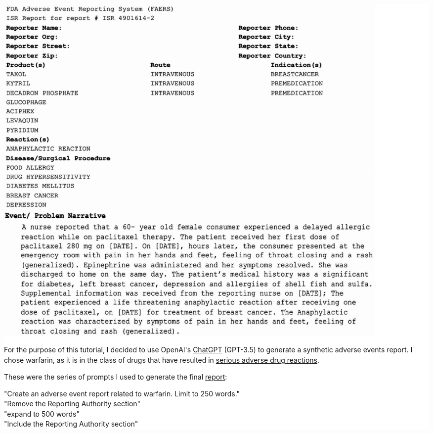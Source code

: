  <img src="/assets/images/2023-10/sample-AERS-Report.png" alt="aers" width="750" height="670" alig>
</a>
</p>

For the purpose of this tutorial, I decided to use OpenAI's <a href="https://chat.openai.com/" target="_blank">ChatGPT</a> (GPT-3.5) to generate a synthetic adverse events report.  I chose warfarin, as it is in the class of drugs that have resulted in <a href="https://www.ncbi.nlm.nih.gov/books/NBK519025/" target="_blank">serious adverse drug reactions</a>.

These were the series of prompts I used to generate the final [report](https://github.com/slsu0424/langchain-ade-public/blob/main/ade.pdf):

"Create an adverse event report related to warfarin.  Limit to 250 words."  
"Remove the Reporting Authority section"  
"expand to 500 words"  
"Include the Reporting Authority section"  
